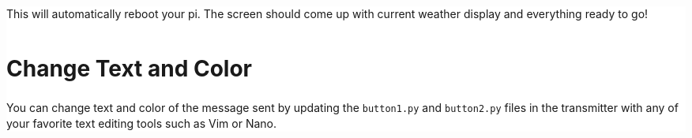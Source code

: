 This will automatically reboot your pi. The screen should come up with current weather display and everything ready to go!

# Change Text and Color

You can change text and color of the message sent by updating the `button1.py` and `button2.py` files in the transmitter with any of your favorite text editing tools such as Vim or Nano. 
